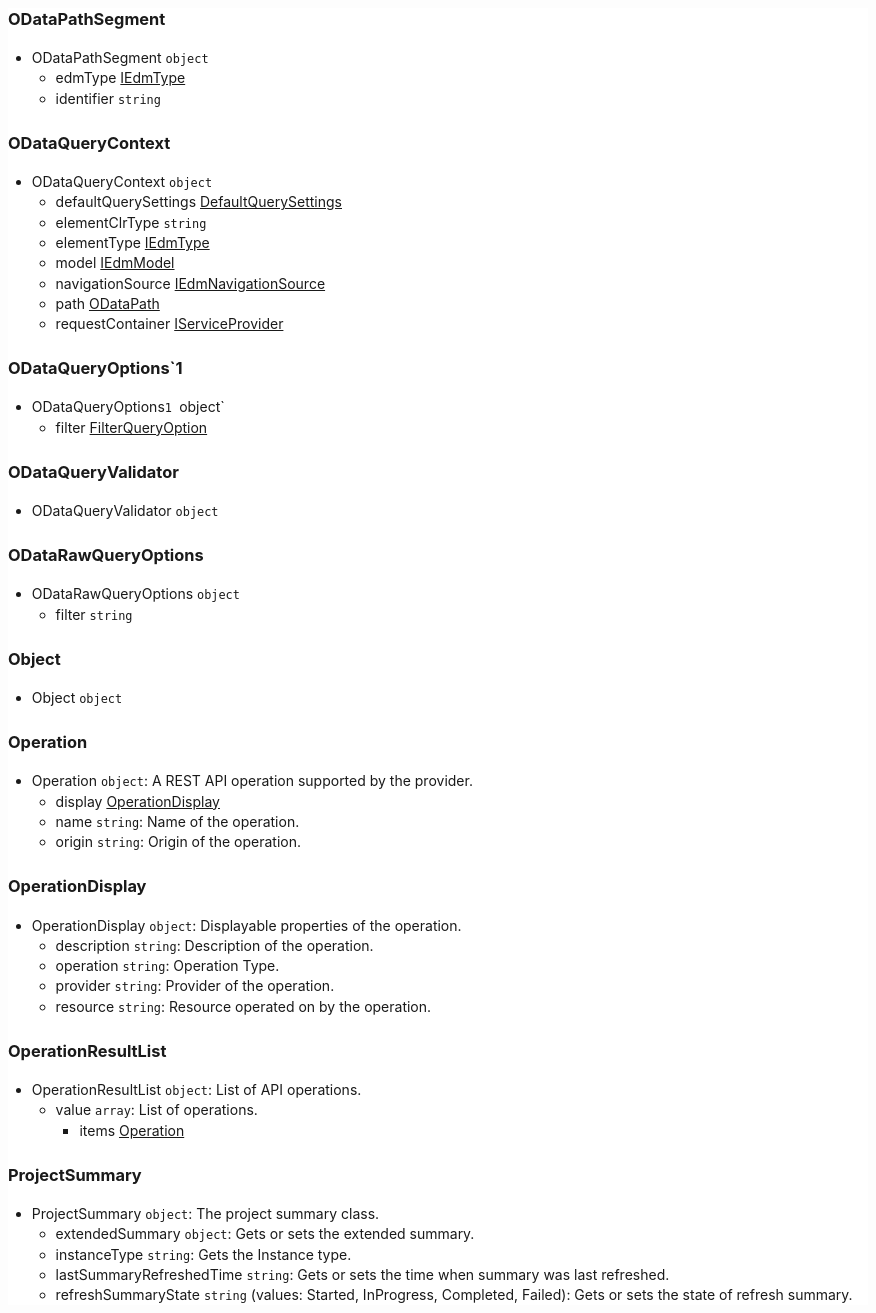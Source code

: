 ### ODataPathSegment
* ODataPathSegment `object`
  * edmType [IEdmType](#iedmtype)
  * identifier `string`

### ODataQueryContext
* ODataQueryContext `object`
  * defaultQuerySettings [DefaultQuerySettings](#defaultquerysettings)
  * elementClrType `string`
  * elementType [IEdmType](#iedmtype)
  * model [IEdmModel](#iedmmodel)
  * navigationSource [IEdmNavigationSource](#iedmnavigationsource)
  * path [ODataPath](#odatapath)
  * requestContainer [IServiceProvider](#iserviceprovider)

### ODataQueryOptions`1
* ODataQueryOptions`1 `object`
  * filter [FilterQueryOption](#filterqueryoption)

### ODataQueryValidator
* ODataQueryValidator `object`

### ODataRawQueryOptions
* ODataRawQueryOptions `object`
  * filter `string`

### Object
* Object `object`

### Operation
* Operation `object`: A REST API operation supported by the provider.
  * display [OperationDisplay](#operationdisplay)
  * name `string`: Name of the operation.
  * origin `string`: Origin of the operation.

### OperationDisplay
* OperationDisplay `object`: Displayable properties of the operation.
  * description `string`: Description of the operation.
  * operation `string`: Operation Type.
  * provider `string`: Provider of the operation.
  * resource `string`: Resource operated on by the operation.

### OperationResultList
* OperationResultList `object`: List of API operations.
  * value `array`: List of operations.
    * items [Operation](#operation)

### ProjectSummary
* ProjectSummary `object`: The project summary class.
  * extendedSummary `object`: Gets or sets the extended summary.
  * instanceType `string`: Gets the Instance type.
  * lastSummaryRefreshedTime `string`: Gets or sets the time when summary was last refreshed.
  * refreshSummaryState `string` (values: Started, InProgress, Completed, Failed): Gets or sets the state of refresh summary.
